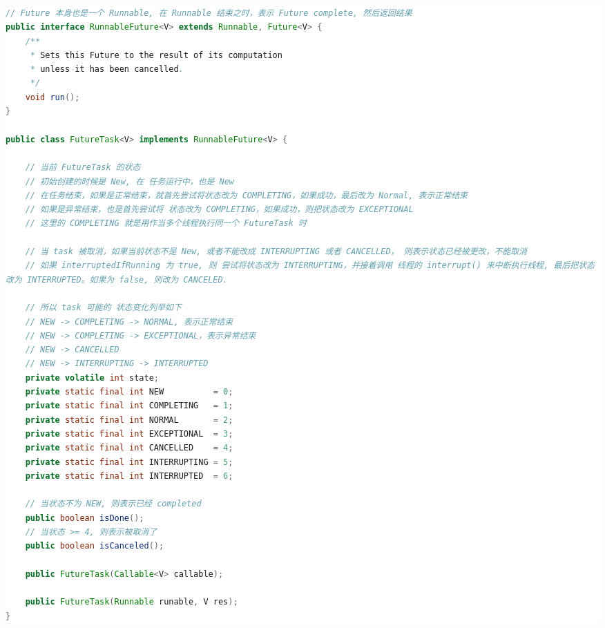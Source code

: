 ```java
// Future 本身也是一个 Runnable, 在 Runnable 结束之时，表示 Future complete, 然后返回结果
public interface RunnableFuture<V> extends Runnable, Future<V> {
    /**
     * Sets this Future to the result of its computation
     * unless it has been cancelled.
     */
    void run();
}

public class FutureTask<V> implements RunnableFuture<V> {

    // 当前 FutureTask 的状态
    // 初始创建的时候是 New, 在 任务运行中，也是 New
    // 在任务结束，如果是正常结束，就首先尝试将状态改为 COMPLETING，如果成功，最后改为 Normal, 表示正常结束
    // 如果是异常结束，也是首先尝试将 状态改为 COMPLETING，如果成功，则把状态改为 EXCEPTIONAL
    // 这里的 COMPLETING 就是用作当多个线程执行同一个 FutureTask 时

    // 当 task 被取消，如果当前状态不是 New, 或者不能改成 INTERRUPTING 或者 CANCELLED， 则表示状态已经被更改，不能取消
    // 如果 interruptedIfRunning 为 true, 则 尝试将状态改为 INTERRUPTING，并接着调用 线程的 interrupt() 来中断执行线程, 最后把状态改为 INTERRUPTED。如果为 false, 则改为 CANCELED. 

    // 所以 task 可能的 状态变化列举如下
    // NEW -> COMPLETING -> NORMAL, 表示正常结束
    // NEW -> COMPLETING -> EXCEPTIONAL，表示异常结束
    // NEW -> CANCELLED
    // NEW -> INTERRUPTING -> INTERRUPTED
    private volatile int state;
    private static final int NEW          = 0;
    private static final int COMPLETING   = 1;
    private static final int NORMAL       = 2;
    private static final int EXCEPTIONAL  = 3;
    private static final int CANCELLED    = 4;
    private static final int INTERRUPTING = 5;
    private static final int INTERRUPTED  = 6;

    // 当状态不为 NEW, 则表示已经 completed
    public boolean isDone();
    // 当状态 >= 4, 则表示被取消了
    public boolean isCanceled();

    public FutureTask(Callable<V> callable);

    public FutureTask(Runnable runable, V res);
}
```
